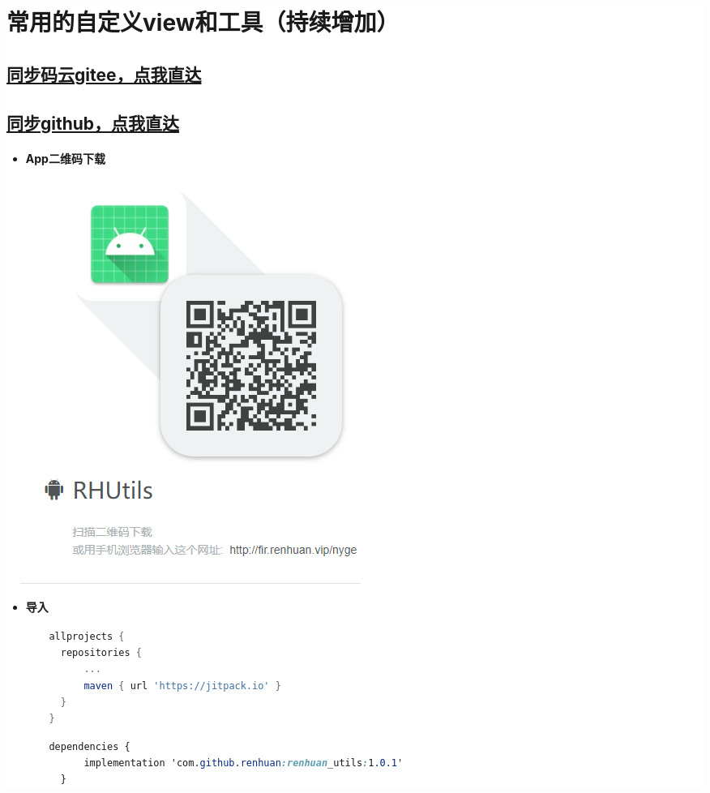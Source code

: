 #  常用的自定义view和工具（持续增加）

## [同步码云gitee，点我直达](https://gitee.com/renhuan/renhuan_utils)

## [同步github，点我直达](https://github.com/renhuan/renhuan_utils)

- **App二维码下载**

![下载二维码](/img/qr.jpg)

- **导入**

  ```gradle
  	  allprojects {
  	  	repositories {
  	  		...
  	  		maven { url 'https://jitpack.io' }
  	  	}
  	  }
  ```

  ```css
      dependencies {
  	        implementation 'com.github.renhuan:renhuan_utils:1.0.1'
    	}
  ```

